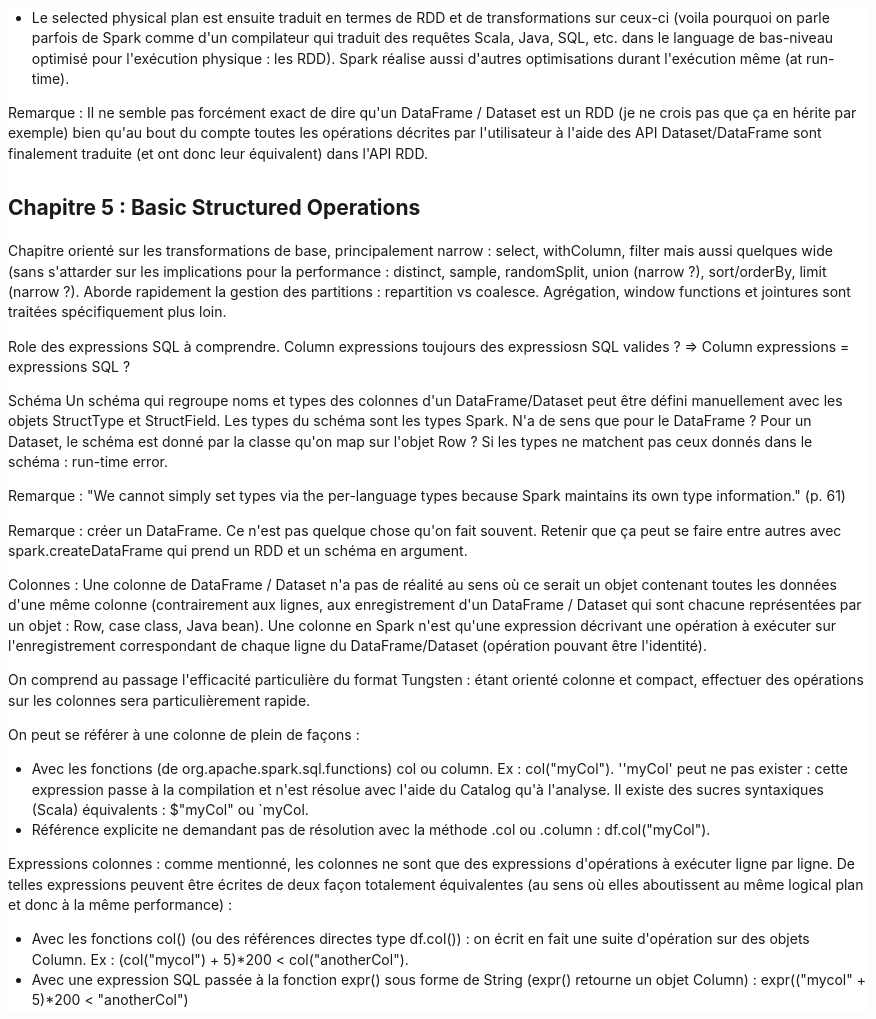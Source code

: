 - Le selected physical plan est ensuite traduit en termes de RDD et de transformations sur ceux-ci (voila pourquoi on parle parfois de Spark comme d'un compilateur qui traduit des requêtes Scala, Java, SQL, etc. dans le language de bas-niveau optimisé pour l'exécution physique : les RDD). Spark réalise aussi d'autres optimisations durant l'exécution même (at run-time).

Remarque : Il ne semble pas forcément exact de dire qu'un DataFrame / Dataset est un RDD (je ne crois pas que ça en hérite par exemple) bien qu'au bout du compte toutes les opérations décrites par l'utilisateur à l'aide des API Dataset/DataFrame sont finalement traduite (et ont donc leur équivalent) dans l'API RDD.

## Chapitre 5 : Basic Structured Operations
Chapitre orienté sur les transformations de base, principalement narrow : select, withColumn, filter mais aussi quelques wide (sans s'attarder sur les implications pour la performance : distinct, sample, randomSplit, union (narrow ?), sort/orderBy, limit (narrow ?). Aborde rapidement la gestion des partitions : repartition vs coalesce. Agrégation, window functions et jointures sont traitées spécifiquement plus loin.

Role des expressions SQL à comprendre. Column expressions toujours des expressiosn SQL valides ? => Column expressions = expressions SQL ?

Schéma
Un schéma qui regroupe noms et types des colonnes d'un DataFrame/Dataset peut être défini manuellement avec les objets StructType et StructField. Les types du schéma sont les types Spark. N'a de sens que pour le DataFrame ? Pour un Dataset, le schéma est donné par la classe qu'on map sur l'objet Row ? Si les types ne matchent pas ceux donnés dans le schéma : run-time error.

Remarque : "We cannot simply set types via the per-language types because Spark maintains its own type information." (p. 61)

Remarque : créer un DataFrame. Ce n'est pas quelque chose qu'on fait souvent. Retenir que ça peut se faire entre autres avec spark.createDataFrame qui prend un RDD et un schéma en argument.

Colonnes :
Une colonne de DataFrame / Dataset n'a pas de réalité au sens où ce serait un objet contenant toutes les données d'une même colonne (contrairement aux lignes, aux enregistrement d'un DataFrame / Dataset qui sont chacune représentées par un objet : Row, case class, Java bean). Une colonne en Spark n'est qu'une expression décrivant une opération à exécuter sur l'enregistrement correspondant de chaque ligne du DataFrame/Dataset (opération pouvant être l'identité).

On comprend au passage l'efficacité particulière du format Tungsten : étant orienté colonne et compact, effectuer des opérations sur les colonnes sera particulièrement rapide.

On peut se référer à une colonne de plein de façons :

- Avec les fonctions (de org.apache.spark.sql.functions) col ou column. Ex : col("myCol"). ''myCol' peut ne pas exister : cette expression passe à la compilation et n'est résolue avec l'aide du Catalog qu'à l'analyse. Il existe des sucres syntaxiques (Scala) équivalents : $"myCol" ou `myCol.
- Référence explicite ne demandant pas de résolution avec la méthode .col ou .column : df.col("myCol").

Expressions colonnes : comme mentionné, les colonnes ne sont que des expressions d'opérations à exécuter ligne par ligne. De telles expressions peuvent être écrites de deux façon totalement équivalentes (au sens où elles aboutissent au même logical plan et donc à la même performance) :

 - Avec les fonctions col() (ou des références directes type df.col()) : on écrit en fait une suite d'opération sur des objets Column. Ex : (col("mycol") + 5)*200 < col("anotherCol").
 - Avec une expression SQL passée à la fonction expr() sous forme de String (expr() retourne un objet Column) : expr(("mycol" + 5)*200 < "anotherCol")
